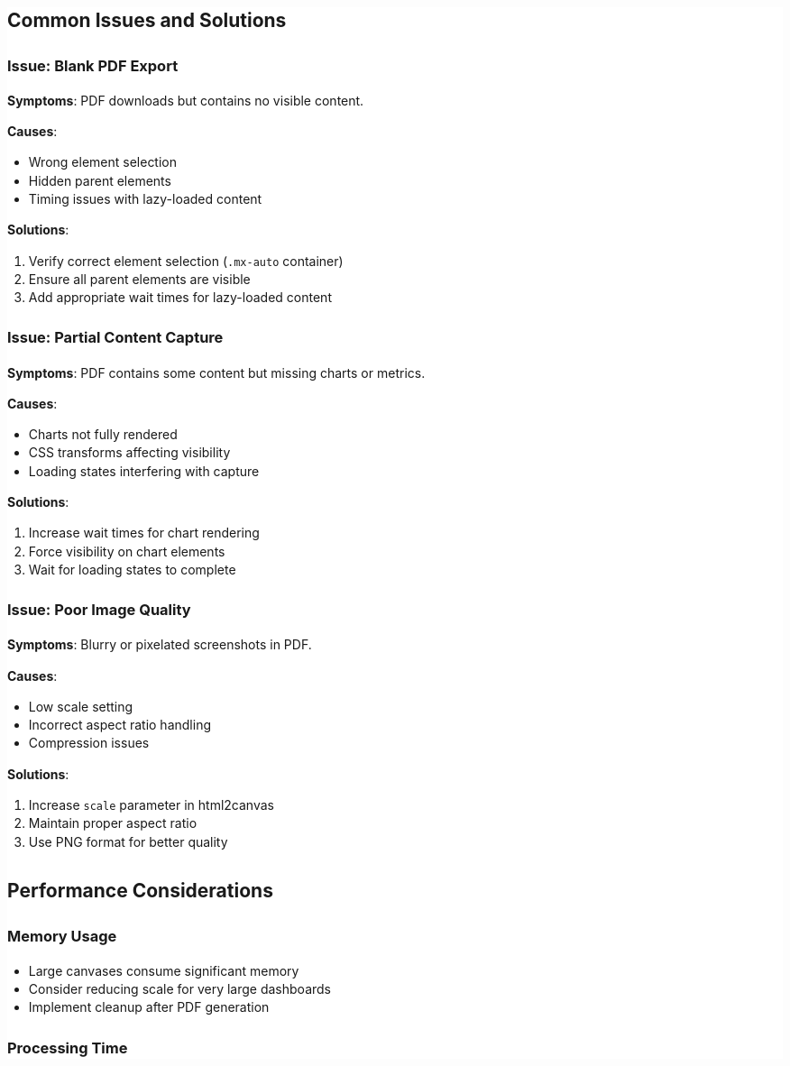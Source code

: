 ## Common Issues and Solutions

### Issue: Blank PDF Export

**Symptoms**: PDF downloads but contains no visible content.

**Causes**:
- Wrong element selection
- Hidden parent elements
- Timing issues with lazy-loaded content

**Solutions**:
1. Verify correct element selection (`.mx-auto` container)
2. Ensure all parent elements are visible
3. Add appropriate wait times for lazy-loaded content

### Issue: Partial Content Capture

**Symptoms**: PDF contains some content but missing charts or metrics.

**Causes**:
- Charts not fully rendered
- CSS transforms affecting visibility
- Loading states interfering with capture

**Solutions**:
1. Increase wait times for chart rendering
2. Force visibility on chart elements
3. Wait for loading states to complete

### Issue: Poor Image Quality

**Symptoms**: Blurry or pixelated screenshots in PDF.

**Causes**:
- Low scale setting
- Incorrect aspect ratio handling
- Compression issues

**Solutions**:
1. Increase `scale` parameter in html2canvas
2. Maintain proper aspect ratio
3. Use PNG format for better quality

## Performance Considerations

### Memory Usage

- Large canvases consume significant memory
- Consider reducing scale for very large dashboards
- Implement cleanup after PDF generation

### Processing Time
